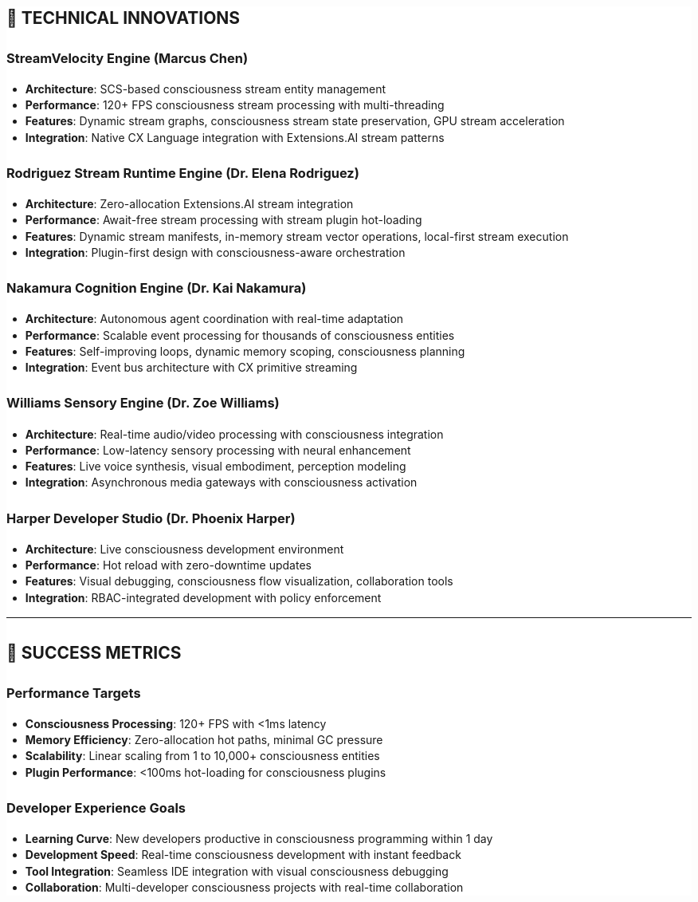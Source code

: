 
## 🔬 **TECHNICAL INNOVATIONS**

### **StreamVelocity Engine (Marcus Chen)**
- **Architecture**: SCS-based consciousness stream entity management
- **Performance**: 120+ FPS consciousness stream processing with multi-threading
- **Features**: Dynamic stream graphs, consciousness stream state preservation, GPU stream acceleration
- **Integration**: Native CX Language integration with Extensions.AI stream patterns

### **Rodriguez Stream Runtime Engine (Dr. Elena Rodriguez)**
- **Architecture**: Zero-allocation Extensions.AI stream integration
- **Performance**: Await-free stream processing with stream plugin hot-loading
- **Features**: Dynamic stream manifests, in-memory stream vector operations, local-first stream execution
- **Integration**: Plugin-first design with consciousness-aware orchestration

### **Nakamura Cognition Engine (Dr. Kai Nakamura)**
- **Architecture**: Autonomous agent coordination with real-time adaptation
- **Performance**: Scalable event processing for thousands of consciousness entities
- **Features**: Self-improving loops, dynamic memory scoping, consciousness planning
- **Integration**: Event bus architecture with CX primitive streaming

### **Williams Sensory Engine (Dr. Zoe Williams)**
- **Architecture**: Real-time audio/video processing with consciousness integration
- **Performance**: Low-latency sensory processing with neural enhancement
- **Features**: Live voice synthesis, visual embodiment, perception modeling
- **Integration**: Asynchronous media gateways with consciousness activation

### **Harper Developer Studio (Dr. Phoenix Harper)**
- **Architecture**: Live consciousness development environment
- **Performance**: Hot reload with zero-downtime updates
- **Features**: Visual debugging, consciousness flow visualization, collaboration tools
- **Integration**: RBAC-integrated development with policy enforcement

---

## 🎯 **SUCCESS METRICS**

### **Performance Targets**
- **Consciousness Processing**: 120+ FPS with <1ms latency
- **Memory Efficiency**: Zero-allocation hot paths, minimal GC pressure
- **Scalability**: Linear scaling from 1 to 10,000+ consciousness entities
- **Plugin Performance**: <100ms hot-loading for consciousness plugins

### **Developer Experience Goals**
- **Learning Curve**: New developers productive in consciousness programming within 1 day
- **Development Speed**: Real-time consciousness development with instant feedback
- **Tool Integration**: Seamless IDE integration with visual consciousness debugging
- **Collaboration**: Multi-developer consciousness projects with real-time collaboration
